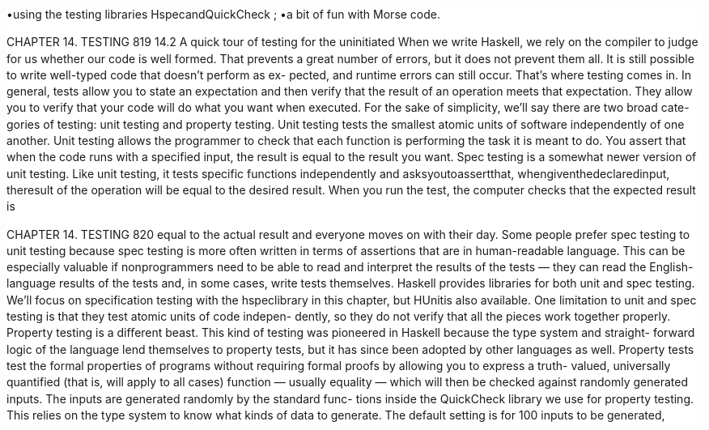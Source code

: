 •using the testing libraries HspecandQuickCheck ;
•a bit of fun with Morse code.

CHAPTER 14. TESTING 819
14.2 A quick tour of testing for the
uninitiated
When we write Haskell, we rely on the compiler to judge for
us whether our code is well formed. That prevents a great
number of errors, but it does not prevent them all. It is still
possible to write well-typed code that doesn’t perform as ex-
pected, and runtime errors can still occur. That’s where testing
comes in.
In general, tests allow you to state an expectation and then
verify that the result of an operation meets that expectation.
They allow you to verify that your code will do what you want
when executed.
For the sake of simplicity, we’ll say there are two broad cate-
gories of testing: unit testing and property testing. Unit testing
tests the smallest atomic units of software independently of
one another. Unit testing allows the programmer to check that
each function is performing the task it is meant to do. You
assert that when the code runs with a specified input, the result
is equal to the result you want.
Spec testing is a somewhat newer version of unit testing.
Like unit testing, it tests specific functions independently and
asksyoutoassertthat, whengiventhedeclaredinput, theresult
of the operation will be equal to the desired result. When you
run the test, the computer checks that the expected result is

CHAPTER 14. TESTING 820
equal to the actual result and everyone moves on with their day.
Some people prefer spec testing to unit testing because spec
testing is more often written in terms of assertions that are in
human-readable language. This can be especially valuable if
nonprogrammers need to be able to read and interpret the
results of the tests — they can read the English-language results
of the tests and, in some cases, write tests themselves.
Haskell provides libraries for both unit and spec testing.
We’ll focus on specification testing with the hspeclibrary in
this chapter, but HUnitis also available. One limitation to unit
and spec testing is that they test atomic units of code indepen-
dently, so they do not verify that all the pieces work together
properly.
Property testing is a diﬀerent beast. This kind of testing
was pioneered in Haskell because the type system and straight-
forward logic of the language lend themselves to property
tests, but it has since been adopted by other languages as well.
Property tests test the formal properties of programs without
requiring formal proofs by allowing you to express a truth-
valued, universally quantified (that is, will apply to all cases)
function — usually equality — which will then be checked
against randomly generated inputs.
The inputs are generated randomly by the standard func-
tions inside the QuickCheck library we use for property testing.
This relies on the type system to know what kinds of data to
generate. The default setting is for 100 inputs to be generated,
